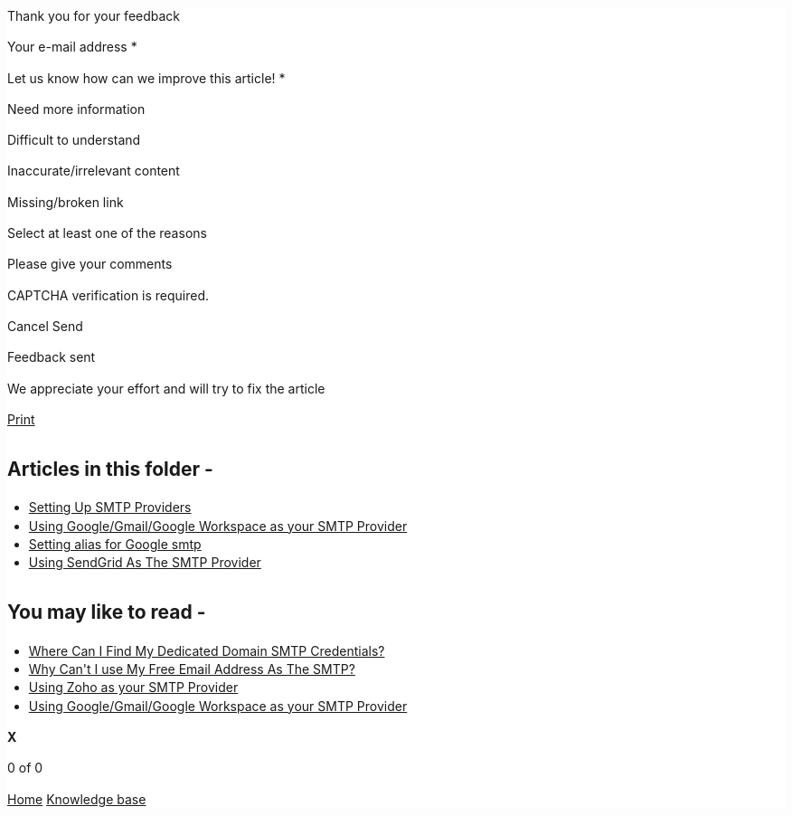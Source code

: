 Thank you for your feedback

Your e-mail address *

Let us know how can we improve this article! *

Need more information 

Difficult to understand 

Inaccurate/irrelevant content 

Missing/broken link 

Select at least one of the reasons 

Please give your comments 

CAPTCHA verification is required. 

Cancel  Send 

Feedback sent

We appreciate your effort and will try to fix the article

[Print](javascript:print\(\))

## Articles in this folder -

  * [Setting Up SMTP Providers](/support/solutions/articles/48001059689-setting-up-smtp-providers)
  * [Using Google/Gmail/Google Workspace as your SMTP Provider](/support/solutions/articles/48001148427-using-google-gmail-google-workspace-as-your-smtp-provider)
  * [Setting alias for Google smtp](/support/solutions/articles/48001184605-setting-alias-for-google-smtp)
  * [Using SendGrid As The SMTP Provider](/support/solutions/articles/48001166110-using-sendgrid-as-the-smtp-provider)

## You may like to read -

  * [Where Can I Find My Dedicated Domain SMTP Credentials?](/support/solutions/articles/155000002132-where-can-i-find-my-dedicated-domain-smtp-credentials-)
  * [Why Can't I use My Free Email Address As The SMTP?](/support/solutions/articles/48001063376-why-can-t-i-use-my-free-email-address-as-the-smtp-)
  * [Using Zoho as your SMTP Provider](/support/solutions/articles/48001173743-using-zoho-as-your-smtp-provider)
  * [Using Google/Gmail/Google Workspace as your SMTP Provider](/support/solutions/articles/48001148427-using-google-gmail-google-workspace-as-your-smtp-provider)

**X**

0 of 0 []()

[Home](/support/home) [Knowledge base](/support/solutions)
